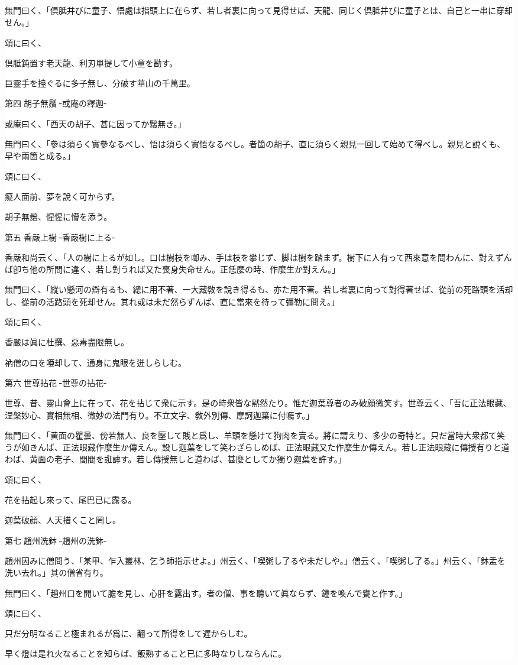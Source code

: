  無門曰く、「倶胝并びに童子、悟處は指頭上に在らず、若し者裏に向って見得せば、天龍、同じく倶胝并びに童子とは、自己と一串に穿却せん。」  

 頌に曰く、  

倶胝鈍置す老天龍、利刃單提して小童を勘す。  

巨靈手を擡ぐるに多子無し、分破す華山の千萬里。  

  

第四 胡子無鬚 ‐或庵の釋迦‐  

 或庵曰く、「西天の胡子、甚に因ってか鬚無き。」  

 無門曰く、「參は須らく實參なるべし、悟は須らく實悟なるべし。者箇の胡子、直に須らく親見一回して始めて得べし。親見と說くも、早や兩箇と成る。」  

 頌に曰く、  

癡人面前、夢を說く可からず。  

胡子無鬚、惺惺に懵を添う。  

  

第五 香嚴上樹 ‐香嚴樹に上る‐  

 香嚴和尚云く、「人の樹に上るが如し。口は樹枝を啣み、手は枝を攀じず、脚は樹を踏まず。樹下に人有って西來意を問わんに、對えずんば卽ち他の所問に違く、若し對うれば又た喪身失命せん。正恁麼の時、作麼生か對えん。」  

 無門曰く、「縱い懸河の辯有るも、總に用不著、一大藏敎を說き得るも、亦た用不著。若し者裏に向って對得著せば、從前の死路頭を活却し、從前の活路頭を死却せん。其れ或は未だ然らずんば、直に當來を待って彌勒に問え。」  

 頌に曰く、  

香嚴は眞に杜撰、惡毒盡限無し。  

衲僧の口を唖却して、通身に鬼眼を迸しらしむ。  

  

第六 世尊拈花 ‐世尊の拈花‐  

 世尊、昔、靈山會上に在って、花を拈じて衆に示す。是の時衆皆な黙然たり。惟だ迦葉尊者のみ破顔微笑す。世尊云く、「吾に正法眼藏、涅槃妙心、實相無相、微妙の法門有り。不立文字、敎外別傳、摩訶迦葉に付囑す。」  

 無門曰く、「黄面の瞿曇、傍若無人、良を壓して賎と爲し、羊頭を懸けて狗肉を賣る。將に謂えり、多少の奇特と。只だ當時大衆都て笑うが如きんば、正法眼藏作麼生か傳えん。設し迦葉をして笑わざらしめば、正法眼藏又た作麼生か傳えん。若し正法眼藏に傳授有りと道わば、黄面の老子、閭閻を誑謼す。若し傳授無しと道わば、甚麼としてか獨り迦葉を許す。」  

 頌に曰く、  

花を拈起し來って、尾巴已に露る。  

迦葉破顔、人天措くこと罔し。  

  

第七 趙州洗鉢 ‐趙州の洗鉢‐  

 趙州因みに僧問う、「某甲、乍入叢林、乞う師指示せよ。」州云く、「喫粥し了るや未だしや。」僧云く、「喫粥し了る。」州云く、「鉢盂を洗い去れ。」其の僧省有り。  

 無門曰く、「趙州口を開いて膽を見し、心肝を露出す。者の僧、事を聽いて眞ならず、鐘を喚んで甕と作す。」  

 頌に曰く、  

只だ分明なること極まれるが爲に、翻って所得をして遅からしむ。  

早く燈は是れ火なることを知らば、飯熟すること已に多時なりしならんに。  
